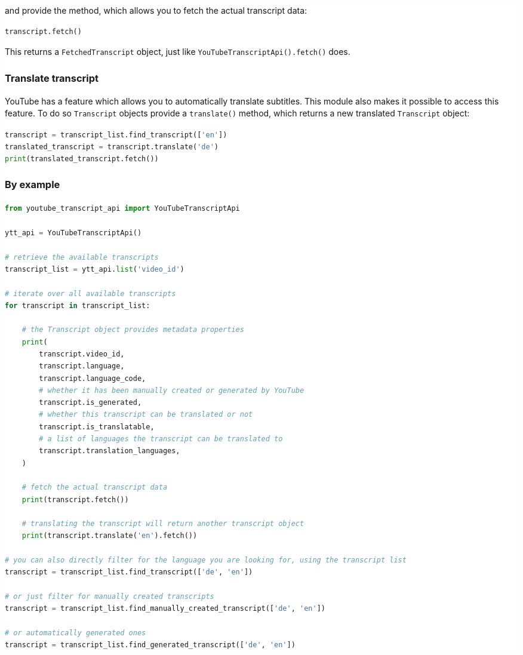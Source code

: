 and provide the method, which allows you to fetch the actual transcript data:

```python
transcript.fetch()
```

This returns a `FetchedTranscript` object, just like `YouTubeTranscriptApi().fetch()` does.

### Translate transcript

YouTube has a feature which allows you to automatically translate subtitles. This module also makes it possible to
access this feature. To do so `Transcript` objects provide a `translate()` method, which returns a new translated
`Transcript` object:

```python
transcript = transcript_list.find_transcript(['en'])
translated_transcript = transcript.translate('de')
print(translated_transcript.fetch())
```

### By example
```python
from youtube_transcript_api import YouTubeTranscriptApi

ytt_api = YouTubeTranscriptApi()

# retrieve the available transcripts
transcript_list = ytt_api.list('video_id')

# iterate over all available transcripts
for transcript in transcript_list:

    # the Transcript object provides metadata properties
    print(
        transcript.video_id,
        transcript.language,
        transcript.language_code,
        # whether it has been manually created or generated by YouTube
        transcript.is_generated,
        # whether this transcript can be translated or not
        transcript.is_translatable,
        # a list of languages the transcript can be translated to
        transcript.translation_languages,
    )

    # fetch the actual transcript data
    print(transcript.fetch())

    # translating the transcript will return another transcript object
    print(transcript.translate('en').fetch())

# you can also directly filter for the language you are looking for, using the transcript list
transcript = transcript_list.find_transcript(['de', 'en'])

# or just filter for manually created transcripts
transcript = transcript_list.find_manually_created_transcript(['de', 'en'])

# or automatically generated ones
transcript = transcript_list.find_generated_transcript(['de', 'en'])
```
